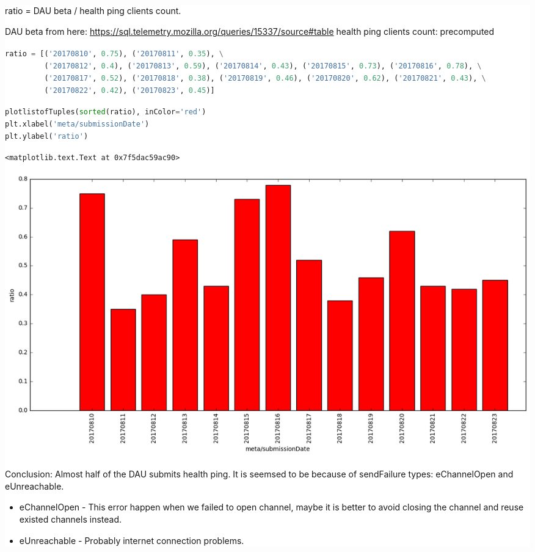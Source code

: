 ratio = DAU beta / health ping clients count. 

DAU beta from here: https://sql.telemetry.mozilla.org/queries/15337/source#table
health ping clients count: precomputed


```python
ratio = [('20170810', 0.75), ('20170811', 0.35), \
         ('20170812', 0.4), ('20170813', 0.59), ('20170814', 0.43), ('20170815', 0.73), ('20170816', 0.78), \
         ('20170817', 0.52), ('20170818', 0.38), ('20170819', 0.46), ('20170820', 0.62), ('20170821', 0.43), \
         ('20170822', 0.42), ('20170823', 0.45)]
```

```python
plotlistofTuples(sorted(ratio), inColor='red')
plt.xlabel('meta/submissionDate') 
plt.ylabel('ratio')

```




    <matplotlib.text.Text at 0x7f5dac59ac90>





![png](images/output_33_1.png)


Conclusion: Almost half of the DAU submits health ping. It is seemsed to be because of sendFailure types: eChannelOpen and eUnreachable. 

* eChannelOpen - This error happen when we failed to open channel, maybe it is better to avoid closing the channel and reuse existed channels instead. 

* eUnreachable - Probably internet connection problems. 


```python

```
